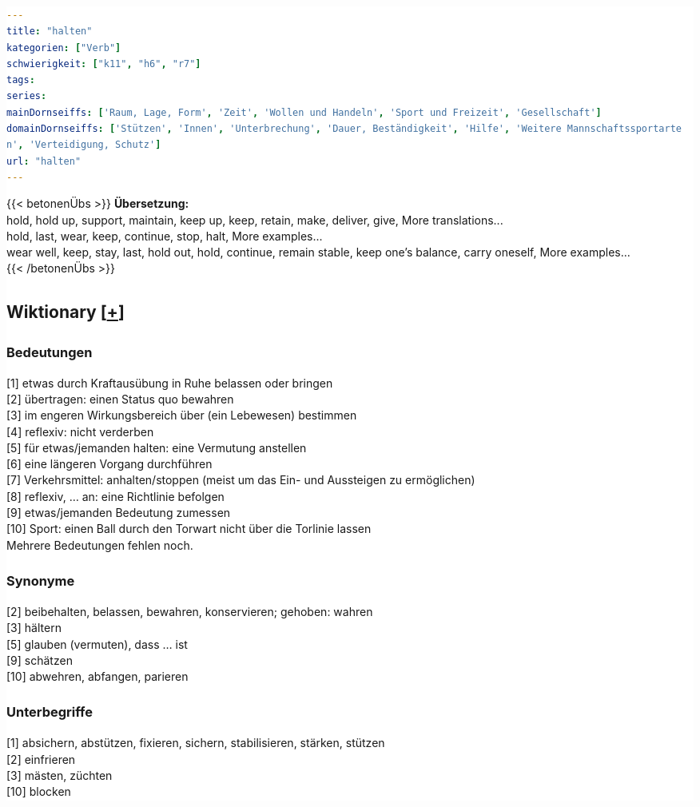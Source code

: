 ```yaml
---
title: "halten"
kategorien: ["Verb"]
schwierigkeit: ["k11", "h6", "r7"]
tags:
series:
mainDornseiffs: ['Raum, Lage, Form', 'Zeit', 'Wollen und Handeln', 'Sport und Freizeit', 'Gesellschaft']
domainDornseiffs: ['Stützen', 'Innen', 'Unterbrechung', 'Dauer, Beständigkeit', 'Hilfe', 'Weitere Mannschaftssportarten', 'Verteidigung, Schutz']
url: "halten"
---
```


{{< betonenÜbs >}}
**Übersetzung:**  
hold, hold up, support, maintain, keep up, keep, retain, make, deliver, give, More translations...  
hold, last, wear, keep, continue, stop, halt, More examples...  
wear well, keep, stay, last, hold out, hold, continue, remain stable, keep one’s balance, carry  oneself, More examples...  
{{< /betonenÜbs >}}

## Wiktionary [[+](https://de.wiktionary.org/wiki/halten)]

### Bedeutungen
[1] etwas durch Kraftausübung in Ruhe belassen oder bringen  
[2] übertragen: einen Status quo bewahren  
[3] im engeren Wirkungsbereich über (ein Lebewesen) bestimmen  
[4] reflexiv: nicht verderben  
[5] für etwas/jemanden halten: eine Vermutung anstellen  
[6] eine längeren Vorgang durchführen  
[7] Verkehrsmittel: anhalten/stoppen (meist um das Ein- und Aussteigen zu ermöglichen)  
[8] reflexiv, … an: eine Richtlinie befolgen  
[9] etwas/jemanden Bedeutung zumessen  
[10] Sport: einen Ball durch den Torwart nicht über die Torlinie lassen  
Mehrere Bedeutungen fehlen noch.  

### Synonyme
[2] beibehalten, belassen, bewahren, konservieren; gehoben: wahren  
[3] hältern  
[5] glauben (vermuten), dass … ist  
[9] schätzen  
[10] abwehren, abfangen, parieren  

### Unterbegriffe
[1] absichern, abstützen, fixieren, sichern, stabilisieren, stärken, stützen  
[2] einfrieren  
[3] mästen, züchten  
[10] blocken  
